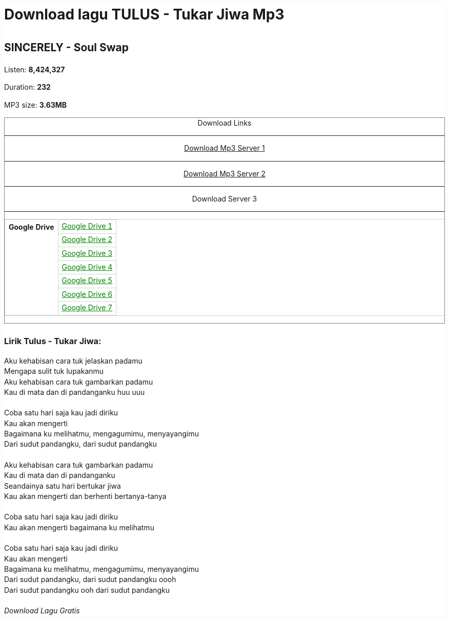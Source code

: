 <div id="A-G-C" date="30 Nov 2019 15:30:36"><link rel="stylesheet" href="https://cdn.jsdelivr.net/gh/dimaslanjaka/Web-Manajemen@master/css/iframe.css"><div class="song"><div class="songinfo"><div class="statistics"><h1 class="notranslate" for="title">Download lagu TULUS - Tukar Jiwa Mp3</h1><div id="wrap-video" class="wrap-video"><iframe rel="nofollow" id="ifyt" src="https://www.youtube.com/embed/aHPUWgYgees" frameborder="0" allowfullscreen=""></iframe></div><h2> <span class="notranslate"> SINCERELY - Soul Swap</span> </h2><div></div><p> <span class="notranslate"> Listen: <b>8,424,327</b></span> </p><p> <span class="notranslate"> Duration: <b id="stadur">232</b></span> </p><p> <span class="notranslate"> MP3 size: <b>3.63MB</b></span> </p><div class="sinfo"><div style="border:1px solid grey;text-align:center;margin-bottom:4px;"><center> <span class="notranslate"> Download Links</span> </center><hr><p> <span class="notranslate"> <a title="Download Song TULUS - Tukar Jiwa MP3" class="button-download btn btn-outline-primary ld-over-full" href="https://dimaslanjaka.github.io/page/safelink.html?url=aHR0cHM6Ly9kb3dubG9hZGxhZ3UtbXAzLm5ldC90dWx1cy10dWthci1qaXdhfmFIUFVXZ1lnZWVzLmh0bWw=" target="_blank">Download Mp3 Server 1</a></span> </p><div id="download-alt"><hr> <span class="notranslate"> <a href="https://dimaslanjaka.github.io/page/safelink.html?url=aHR0cHM6Ly9zYXZlbXAzLmNjL2lkL3lvdXR1YmUvYUhQVVdnWWdlZXM=" target="_blank" alt="[3.63 MB] Download Lagu TULUS - Tukar Jiwa MP3 - GRATIS Cepat Mudah " rel="follow" class="btn btn-outline-primary ld-over-full">Download Mp3 Server 2</a></span> <hr><center> <span class="notranslate"> Download Server 3</span> </center><iframe src="https://www.yt-download.org/@api/button/mp3/aHPUWgYgees" width="100%" height="100px" scrolling="no" style="border:none;"></iframe><hr></div><table style="width:100%;border-top:1px solid lightgrey;border-bottom:1px solid lightgrey;"><tbody><tr style="border:1px solid lightgrey;"><th style="border:1px solid lightgrey;" rowspan="7"> <span class="notranslate"> Google Drive</span> </th><td> <span class="notranslate"> <a style="color:green" href="https://dimaslanjaka.github.io/page/safelink.html?url=aHR0cHM6Ly9kcml2ZS5nb29nbGUuY29tL2ZpbGUvZC8xOUtkV2gtakZqcTFGRXA4TDlyQWV0Zmx0cmhKQ2ZzRTkvdmlldz91c3A9c2hhcmluZw==" target="_blank" alt="[3.63 MB] Download Lagu TULUS - Tukar Jiwa MP3 - GRATIS Cepat Mudah  via GD">Google Drive 1</a></span> </td></tr><tr style="border:1px solid lightgrey;"><td> <span class="notranslate"> <a style="color:green" href="https://dimaslanjaka.github.io/page/safelink.html?url=aHR0cHM6Ly9kb2NzLmdvb2dsZS5jb20vZmlsZS9kLzE5S2RXaC1qRmpxMUZFcDhMOXJBZXRmbHRyaEpDZnNFOS9lZGl0" target="_blank" alt="[3.63 MB] Download Lagu TULUS - Tukar Jiwa MP3 - GRATIS Cepat Mudah  via GD">Google Drive 2</a></span> </td></tr><tr style="border:1px solid lightgrey;"><td> <span class="notranslate"> <a style="color:green" href="https://dimaslanjaka.github.io/page/safelink.html?url=aHR0cHM6Ly9kcml2ZS5nb29nbGUuY29tL3VjP2lkPTE5S2RXaC1qRmpxMUZFcDhMOXJBZXRmbHRyaEpDZnNFOSZleHBvcnQ9ZG93bmxvYWQ=" target="_blank" alt="[3.63 MB] Download Lagu TULUS - Tukar Jiwa MP3 - GRATIS Cepat Mudah  via GD">Google Drive 3</a></span> </td></tr><tr style="border:1px solid lightgrey;"><td> <span class="notranslate"> <a style="color:green" href="https://dimaslanjaka.github.io/page/safelink.html?url=aHR0cHM6Ly9kcml2ZS5nb29nbGUuY29tL2ZpbGUvZC8xOUtkV2gtakZqcTFGRXA4TDlyQWV0Zmx0cmhKQ2ZzRTkvdmlldz91c3A9ZHJpdmVzZGs=" target="_blank" alt="[3.63 MB] Download Lagu TULUS - Tukar Jiwa MP3 - GRATIS Cepat Mudah  via GD">Google Drive 4</a></span> </td></tr><tr style="border:1px solid lightgrey;"><td> <span class="notranslate"> <a style="color:green" href="https://dimaslanjaka.github.io/page/safelink.html?url=aHR0cHM6Ly9kcml2ZS5nb29nbGUuY29tL29wZW4/aWQ9MTlLZFdoLWpGanExRkVwOEw5ckFldGZsdHJoSkNmc0U5" target="_blank" alt="[3.63 MB] Download Lagu TULUS - Tukar Jiwa MP3 - GRATIS Cepat Mudah  via GD">Google Drive 5</a></span> </td></tr><tr style="border:1px solid lightgrey;"><td> <span class="notranslate"> <a style="color:green" href="https://dimaslanjaka.github.io/page/safelink.html?url=aHR0cHM6Ly9kcml2ZS5nb29nbGUuY29tL3VjP2lkPTE5S2RXaC1qRmpxMUZFcDhMOXJBZXRmbHRyaEpDZnNFOSZleHBvcnQ9ZG93bmxvYWQ=" target="_blank" alt="[3.63 MB] Download Lagu TULUS - Tukar Jiwa MP3 - GRATIS Cepat Mudah  via GD">Google Drive 6</a></span> </td></tr><tr style="border:1px solid lightgrey;"><td> <span class="notranslate"> <a style="color:green" href="https://dimaslanjaka.github.io/page/safelink.html?url=aHR0cHM6Ly9kcml2ZS5nb29nbGUuY29tL2ZpbGUvZC8xOUtkV2gtakZqcTFGRXA4TDlyQWV0Zmx0cmhKQ2ZzRTkvdmlldz91c3A9ZHJpdmVzZGs=" target="_blank" alt="[3.63 MB] Download Lagu TULUS - Tukar Jiwa MP3 - GRATIS Cepat Mudah  via GD">Google Drive 7</a></span> </td></tr></tbody></table></div></div><div class="notranslate" id="lr-wrapper">                             <h3>Lirik Tulus - Tukar Jiwa:</h3>                             <p>Aku kehabisan cara tuk jelaskan padamu<br>  Mengapa sulit tuk lupakanmu<br>  Aku kehabisan cara tuk gambarkan padamu<br>  Kau di mata dan di pandanganku huu uuu<br>  <br>  Coba satu hari saja kau jadi diriku<br>  Kau akan mengerti<br>  Bagaimana ku melihatmu, mengagumimu, menyayangimu<br>  Dari sudut pandangku, dari sudut pandangku<br>  <br>  Aku kehabisan cara tuk gambarkan padamu<br>  Kau di mata dan di pandanganku<br>  Seandainya satu hari bertukar jiwa<br>  Kau akan mengerti dan berhenti bertanya-tanya<br>  <br>  Coba satu hari saja kau jadi diriku<br>  Kau akan mengerti bagaimana ku melihatmu<br>  <br>  Coba satu hari saja kau jadi diriku<br>  Kau akan mengerti<br>  Bagaimana ku melihatmu, mengagumimu, menyayangimu<br>  Dari sudut pandangku, dari sudut pandangku oooh<br>  Dari sudut pandangku ooh dari sudut pandangku                                 <br>                                 <br>                             <i>Download Lagu Gratis